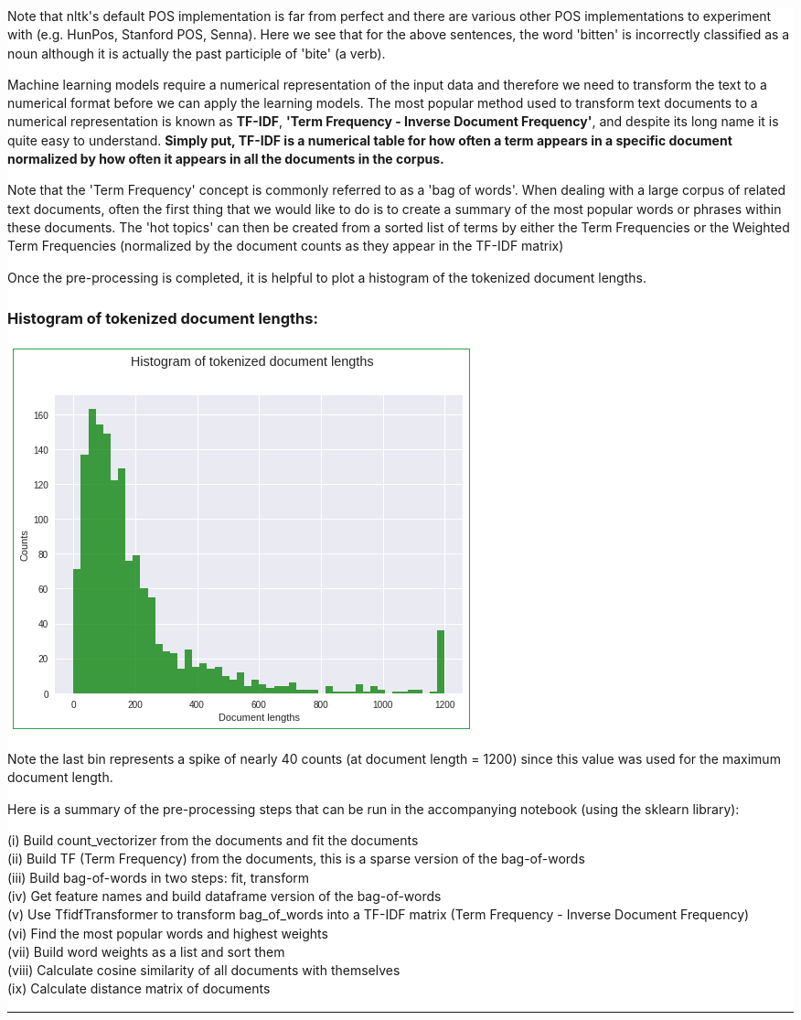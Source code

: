 Note that nltk's default POS implementation is far from perfect and there are various other POS implementations to experiment with (e.g. HunPos, Stanford POS, Senna). Here we see that for the above sentences, the word 'bitten' is incorrectly classified as a noun although it is actually the past participle of 'bite' (a verb).

Machine learning models require a numerical representation of the input data and therefore we need to transform the text to a numerical format before we can apply the learning models. The most popular method used to transform text documents to a numerical representation is known as **TF-IDF**, **'Term Frequency - Inverse Document Frequency'**, and despite its long name it is quite easy to understand. **Simply put, TF-IDF is a numerical table for how often a term appears in a specific document normalized by how often it appears in all the documents in the corpus.**

Note that the 'Term Frequency' concept is commonly referred to as a 'bag of words'. When dealing with a large corpus of related text documents, often the first thing that we would like to do is to create a summary of the most popular words or phrases within these documents. The 'hot topics' can then be created from a sorted list of terms by either the Term Frequencies or the Weighted Term Frequencies (normalized by the document counts as they appear in the TF-IDF matrix)

Once the pre-processing is completed, it is helpful to plot a histogram of the tokenized document lengths.

### Histogram of tokenized document lengths:

![](./nlp_images/histogram_doc_lengths.png)

Note the last bin represents a spike of nearly 40 counts (at document length = 1200) since this value was used for the maximum document length.

Here is a summary of the pre-processing steps that can be run in the accompanying notebook (using the sklearn library):

(i) Build count_vectorizer from the documents and fit the documents  
(ii) Build TF (Term Frequency) from the documents, this is a sparse version of the bag-of-words  
(iii) Build bag-of-words in two steps: fit, transform  
(iv) Get feature names and build dataframe version of the bag-of-words  
(v) Use TfidfTransformer to transform bag_of_words into a TF-IDF matrix (Term Frequency - Inverse Document Frequency)  
(vi) Find the most popular words and highest weights  
(vii) Build word weights as a list and sort them  
(viii) Calculate cosine similarity of all documents with themselves  
(ix) Calculate distance matrix of documents  

---